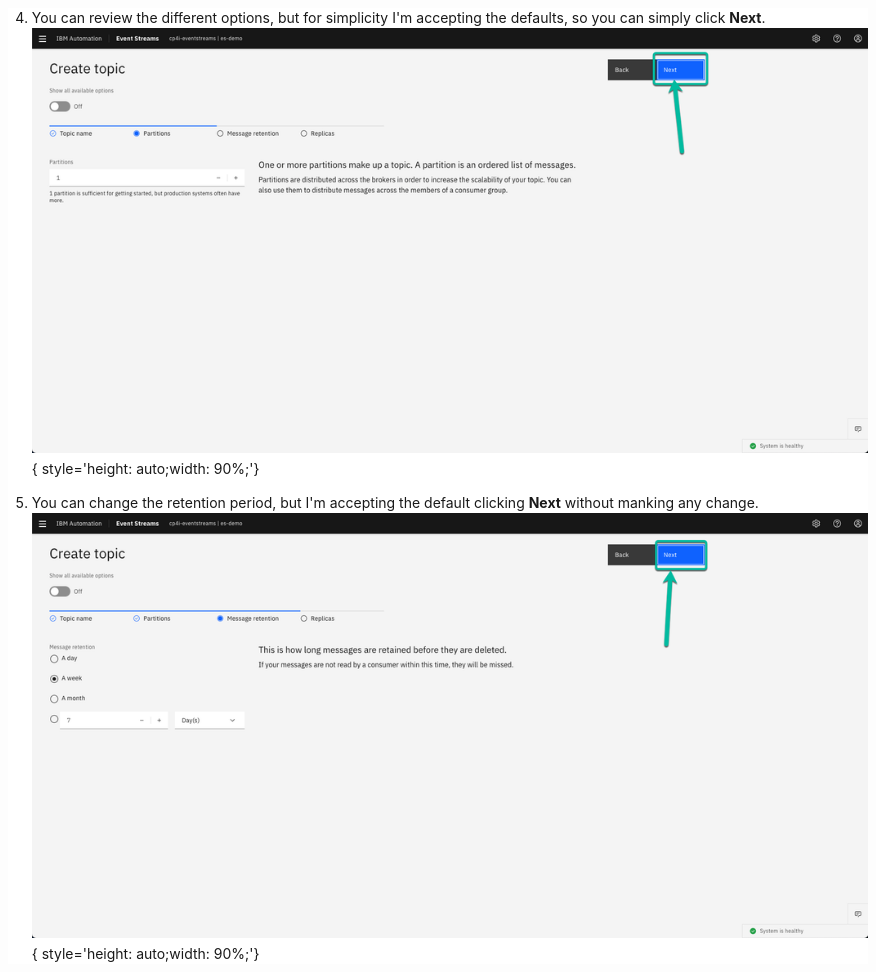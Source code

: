 4. You can review the different options, but for simplicity I'm accepting the defaults, so you can simply click **Next**.
    ![ACE Toolkit integration with ES Configuration Step 4](./images/ace/2021-09-18_13-16-47.png){ style='height: auto;width: 90%;'}

5. You can change the retention period, but I'm accepting the default clicking **Next** without manking any change.
    ![ACE Toolkit integration with ES Configuration Step 5](./images/ace/2021-09-18_13-17-12.png){ style='height: auto;width: 90%;'}

